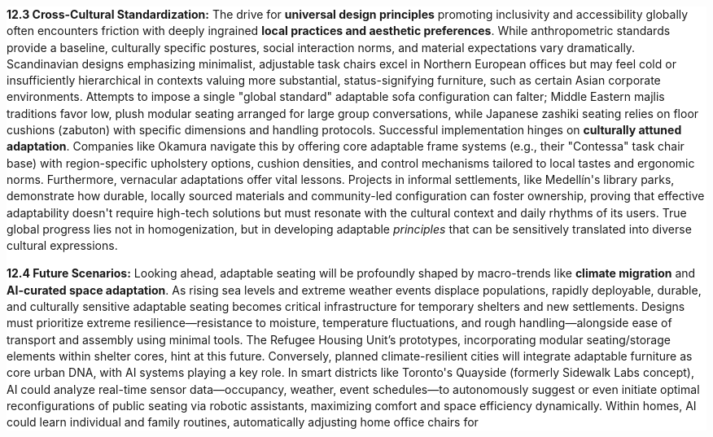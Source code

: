 **12.3 Cross-Cultural Standardization:** The drive for **universal design principles** promoting inclusivity and accessibility globally often encounters friction with deeply ingrained **local practices and aesthetic preferences**. While anthropometric standards provide a baseline, culturally specific postures, social interaction norms, and material expectations vary dramatically. Scandinavian designs emphasizing minimalist, adjustable task chairs excel in Northern European offices but may feel cold or insufficiently hierarchical in contexts valuing more substantial, status-signifying furniture, such as certain Asian corporate environments. Attempts to impose a single "global standard" adaptable sofa configuration can falter; Middle Eastern majlis traditions favor low, plush modular seating arranged for large group conversations, while Japanese zashiki seating relies on floor cushions (zabuton) with specific dimensions and handling protocols. Successful implementation hinges on **culturally attuned adaptation**. Companies like Okamura navigate this by offering core adaptable frame systems (e.g., their "Contessa" task chair base) with region-specific upholstery options, cushion densities, and control mechanisms tailored to local tastes and ergonomic norms. Furthermore, vernacular adaptations offer vital lessons. Projects in informal settlements, like Medellín's library parks, demonstrate how durable, locally sourced materials and community-led configuration can foster ownership, proving that effective adaptability doesn't require high-tech solutions but must resonate with the cultural context and daily rhythms of its users. True global progress lies not in homogenization, but in developing adaptable *principles* that can be sensitively translated into diverse cultural expressions.

**12.4 Future Scenarios:** Looking ahead, adaptable seating will be profoundly shaped by macro-trends like **climate migration** and **AI-curated space adaptation**. As rising sea levels and extreme weather events displace populations, rapidly deployable, durable, and culturally sensitive adaptable seating becomes critical infrastructure for temporary shelters and new settlements. Designs must prioritize extreme resilience—resistance to moisture, temperature fluctuations, and rough handling—alongside ease of transport and assembly using minimal tools. The Refugee Housing Unit’s prototypes, incorporating modular seating/storage elements within shelter cores, hint at this future. Conversely, planned climate-resilient cities will integrate adaptable furniture as core urban DNA, with AI systems playing a key role. In smart districts like Toronto's Quayside (formerly Sidewalk Labs concept), AI could analyze real-time sensor data—occupancy, weather, event schedules—to autonomously suggest or even initiate optimal reconfigurations of public seating via robotic assistants, maximizing comfort and space efficiency dynamically. Within homes, AI could learn individual and family routines, automatically adjusting home office chairs for